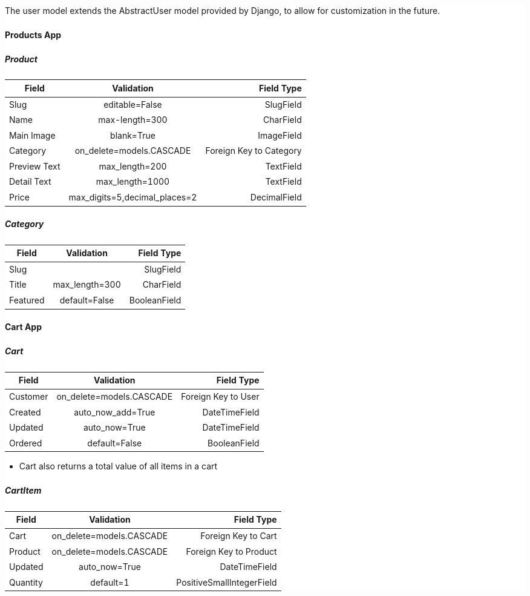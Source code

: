 The user model extends the AbstractUser model provided by Django, to allow for customization in the future.

#### Products App

##### Product

| Field        |          Validation           |              Field Type |
| ------------ | :---------------------------: | ----------------------: |
| Slug         |        editable=False         |               SlugField |
| Name         |        max-length=300         |               CharField |
| Main Image   |          blank=True           |              ImageField |
| Category     |   on_delete=models.CASCADE    | Foreign Key to Category |
| Preview Text |        max_length=200         |               TextField |
| Detail Text  |        max_length=1000        |               TextField |
| Price        | max_digits=5,decimal_places=2 |            DecimalField |

##### Category

| Field    |   Validation   |   Field Type |
| -------- | :------------: | -----------: |
| Slug     |                |    SlugField |
| Title    | max_length=300 |    CharField |
| Featured | default=False  | BooleanField |

#### Cart App

##### Cart

| Field    |        Validation        |          Field Type |
| -------- | :----------------------: | ------------------: |
| Customer | on_delete=models.CASCADE | Foreign Key to User |
| Created  |    auto_now_add=True     |       DateTimeField |
| Updated  |      auto_now=True       |       DateTimeField |
| Ordered  |      default=False       |        BooleanField |

- Cart also returns a total value of all items in a cart

##### CartItem

| Field    |        Validation        |                Field Type |
| -------- | :----------------------: | ------------------------: |
| Cart     | on_delete=models.CASCADE |       Foreign Key to Cart |
| Product  | on_delete=models.CASCADE |    Foreign Key to Product |
| Updated  |      auto_now=True       |             DateTimeField |
| Quantity |        default=1         | PositiveSmallIntegerField |
